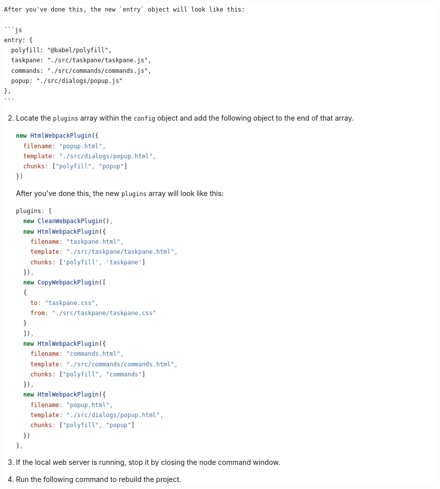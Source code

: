     After you've done this, the new `entry` object will look like this:

    ```js
    entry: {
      polyfill: "@babel/polyfill",
      taskpane: "./src/taskpane/taskpane.js",
      commands: "./src/commands/commands.js",
      popup: "./src/dialogs/popup.js"
    },
    ```
  
2. Locate the `plugins` array within the `config` object and add the following object to the end of that array.

    ```js
    new HtmlWebpackPlugin({
      filename: "popup.html",
      template: "./src/dialogs/popup.html",
      chunks: ["polyfill", "popup"]
    })
    ```

    After you've done this, the new `plugins` array will look like this:

    ```js
    plugins: [
      new CleanWebpackPlugin(),
      new HtmlWebpackPlugin({
        filename: "taskpane.html",
        template: "./src/taskpane/taskpane.html",
        chunks: ['polyfill', 'taskpane']
      }),
      new CopyWebpackPlugin([
      {
        to: "taskpane.css",
        from: "./src/taskpane/taskpane.css"
      }
      ]),
      new HtmlWebpackPlugin({
        filename: "commands.html",
        template: "./src/commands/commands.html",
        chunks: ["polyfill", "commands"]
      }),
      new HtmlWebpackPlugin({
        filename: "popup.html",
        template: "./src/dialogs/popup.html",
        chunks: ["polyfill", "popup"]
      })
    ],
    ```

3. If the local web server is running, stop it by closing the node command window.

4. Run the following command to rebuild the project.
